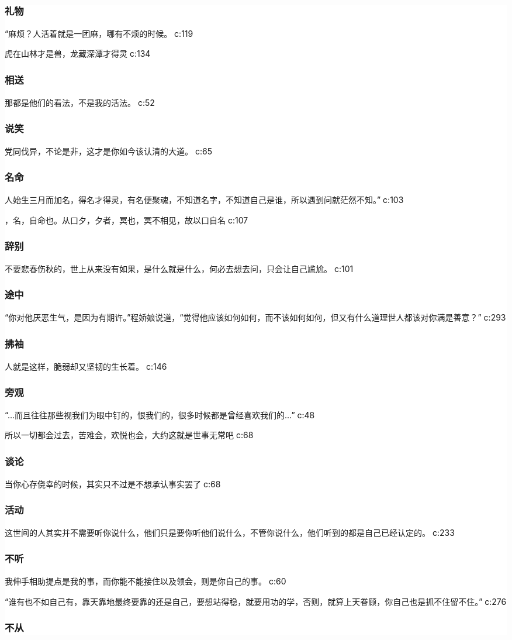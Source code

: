 ### 礼物

“麻烦？人活着就是一团麻，哪有不烦的时候。 c:119

虎在山林才是兽，龙藏深潭才得灵 c:134

### 相送

那都是他们的看法，不是我的活法。 c:52

### 说笑

党同伐异，不论是非，这才是你如今该认清的大道。 c:65

### 名命

人始生三月而加名，得名才得灵，有名便聚魂，不知道名字，不知道自己是谁，所以遇到问就茫然不知。” 
 c:103

，名，自命也。从口夕，夕者，冥也，冥不相见，故以口自名 c:107

### 辞别

不要悲春伤秋的，世上从来没有如果，是什么就是什么，何必去想去问，只会让自己尴尬。 c:101

### 途中

“你对他厌恶生气，是因为有期许。”程娇娘说道，“觉得他应该如何如何，而不该如何如何，但又有什么道理世人都该对你满是善意？” c:293

### 拂袖

人就是这样，脆弱却又坚韧的生长着。 c:146

### 旁观

“…而且往往那些视我们为眼中钉的，恨我们的，很多时候都是曾经喜欢我们的…” c:48

所以一切都会过去，苦难会，欢悦也会，大约这就是世事无常吧 c:68

### 谈论

当你心存侥幸的时候，其实只不过是不想承认事实罢了 c:68

### 活动

这世间的人其实并不需要听你说什么，他们只是要你听他们说什么，不管你说什么，他们听到的都是自己已经认定的。 c:233

### 不听

我伸手相助提点是我的事，而你能不能接住以及领会，则是你自己的事。 c:60

“谁有也不如自己有，靠天靠地最终要靠的还是自己，要想站得稳，就要用功的学，否则，就算上天眷顾，你自己也是抓不住留不住。” 
 c:276

### 不从
